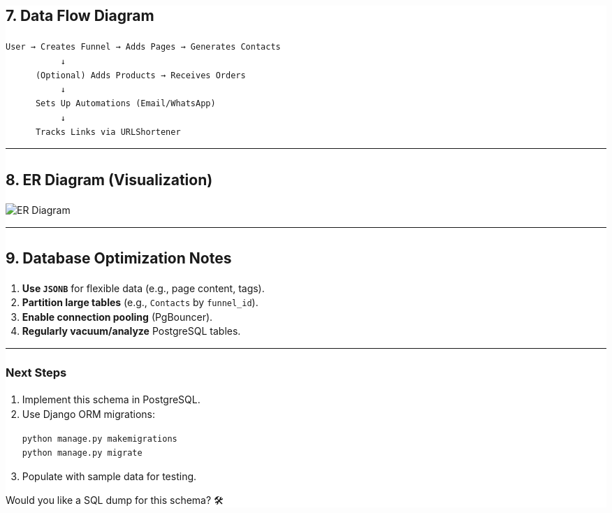 
## **7. Data Flow Diagram**
```
User → Creates Funnel → Adds Pages → Generates Contacts
           ↓
      (Optional) Adds Products → Receives Orders
           ↓
      Sets Up Automations (Email/WhatsApp)
           ↓
      Tracks Links via URLShortener
```

---

## **8. ER Diagram (Visualization)**
![ER Diagram](https://mermaid.ink/img/eyJjb2RlIjoiZXJEaWFncmFtXG4gICAgVXNlcnMgfHwtLW97IEZ1bm5lbHMgOiBcIjE6TlwiXG4gICAgRnVubmVscyB8fC0tb3sgUGFnZXMgOiBcIjE6TlwiXG4gICAgRnVubmVscyB8fC0tb3sgQ29udGFjdHMgOiBcIjE6TlwiXG4gICAgUHJvZHVjdHMgfHwtLW97IE9yZGVycyA6IFwiMTpOXCJcbiAgICBVc2VycyB8fC0tb3sgT3JkZXJzIDogXCIxOk5cIlxuICAgIEF1dG9tYXRpb25zIH1vLS18fCBGdW5uZWxzIDogXCIxOjFcIlxuICAgIFVSTFNob3J0ZW5lciB9by0tfHwgVXNlcnMgOiBcIjE6MVwiIiwibWVybWFpZCI6eyJ0aGVtZSI6ImRlZmF1bHQifSwidXBkYXRlRWRpdG9yIjpmYWxzZX0)

---

## **9. Database Optimization Notes**
1. **Use `JSONB`** for flexible data (e.g., page content, tags).  
2. **Partition large tables** (e.g., `Contacts` by `funnel_id`).  
3. **Enable connection pooling** (PgBouncer).  
4. **Regularly vacuum/analyze** PostgreSQL tables.  

---

### **Next Steps**
1. Implement this schema in PostgreSQL.  
2. Use Django ORM migrations:  
   ```bash
   python manage.py makemigrations
   python manage.py migrate
   ```
3. Populate with sample data for testing.  

Would you like a SQL dump for this schema? 🛠️
